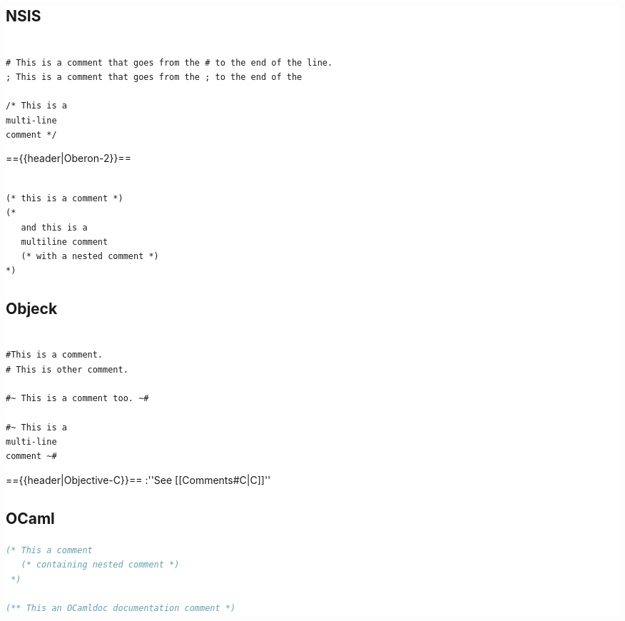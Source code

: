 

## NSIS


```nsis

# This is a comment that goes from the # to the end of the line.
; This is a comment that goes from the ; to the end of the

/* This is a
multi-line
comment */

```


=={{header|Oberon-2}}==

```oberon2

(* this is a comment *)
(*
   and this is a
   multiline comment
   (* with a nested comment *)
*)

```



## Objeck


```objeck

#This is a comment.
# This is other comment.

#~ This is a comment too. ~#

#~ This is a
multi-line
comment ~#

```


=={{header|Objective-C}}==
:''See [[Comments#C|C]]''


## OCaml



```ocaml
(* This a comment
   (* containing nested comment *)
 *)

(** This an OCamldoc documentation comment *)
```
